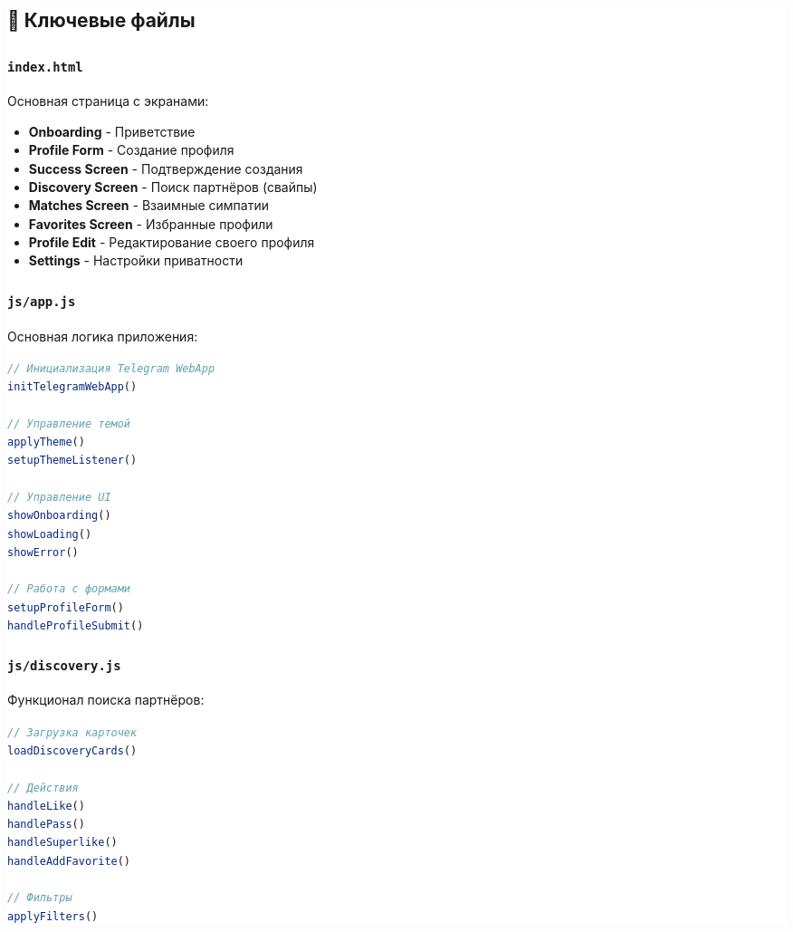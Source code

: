 
## 🧩 Ключевые файлы

### `index.html`

Основная страница с экранами:
- **Onboarding** - Приветствие
- **Profile Form** - Создание профиля
- **Success Screen** - Подтверждение создания
- **Discovery Screen** - Поиск партнёров (свайпы)
- **Matches Screen** - Взаимные симпатии
- **Favorites Screen** - Избранные профили
- **Profile Edit** - Редактирование своего профиля
- **Settings** - Настройки приватности

### `js/app.js`

Основная логика приложения:

```javascript
// Инициализация Telegram WebApp
initTelegramWebApp()

// Управление темой
applyTheme()
setupThemeListener()

// Управление UI
showOnboarding()
showLoading()
showError()

// Работа с формами
setupProfileForm()
handleProfileSubmit()
```

### `js/discovery.js`

Функционал поиска партнёров:

```javascript
// Загрузка карточек
loadDiscoveryCards()

// Действия
handleLike()
handlePass()
handleSuperlike()
handleAddFavorite()

// Фильтры
applyFilters()
```

